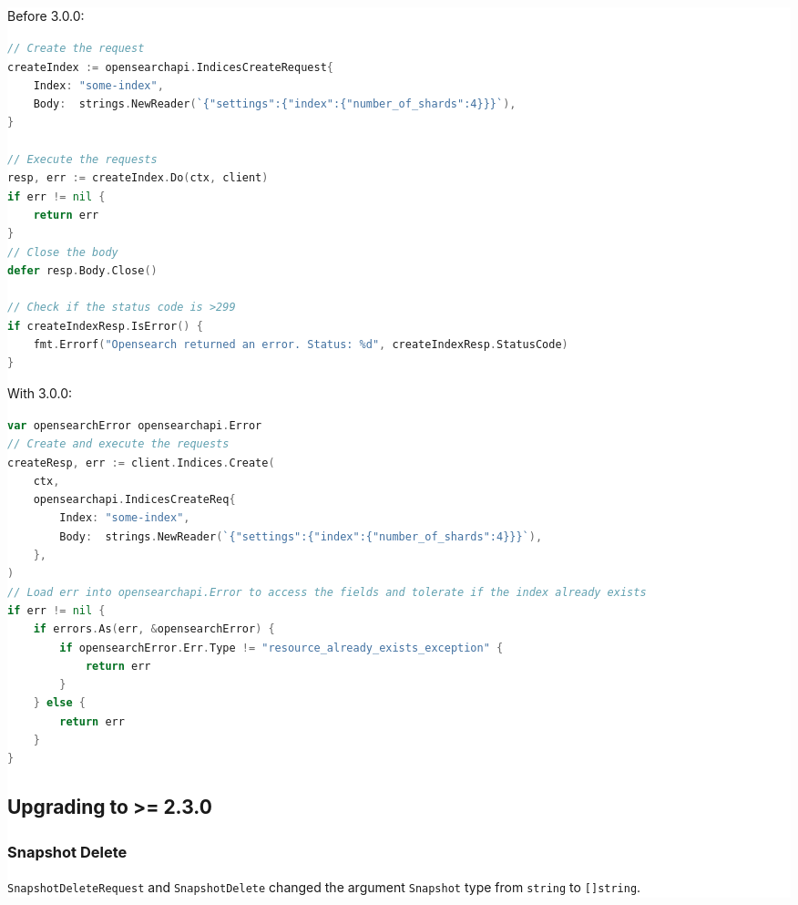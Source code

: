 Before 3.0.0:

```go
// Create the request
createIndex := opensearchapi.IndicesCreateRequest{
    Index: "some-index",
    Body:  strings.NewReader(`{"settings":{"index":{"number_of_shards":4}}}`),
}

// Execute the requests
resp, err := createIndex.Do(ctx, client)
if err != nil {
	return err
}
// Close the body
defer resp.Body.Close()

// Check if the status code is >299
if createIndexResp.IsError() {
    fmt.Errorf("Opensearch returned an error. Status: %d", createIndexResp.StatusCode)
}
```

With 3.0.0:

```go
var opensearchError opensearchapi.Error
// Create and execute the requests
createResp, err := client.Indices.Create(
    ctx,
    opensearchapi.IndicesCreateReq{
        Index: "some-index",
        Body:  strings.NewReader(`{"settings":{"index":{"number_of_shards":4}}}`),
    },
)
// Load err into opensearchapi.Error to access the fields and tolerate if the index already exists
if err != nil {
	if errors.As(err, &opensearchError) {
		if opensearchError.Err.Type != "resource_already_exists_exception" {
			return err
		}
	} else {
		return err
	}
}
```

## Upgrading to >= 2.3.0

### Snapshot Delete

`SnapshotDeleteRequest` and `SnapshotDelete` changed the argument `Snapshot` type from `string` to `[]string`.

